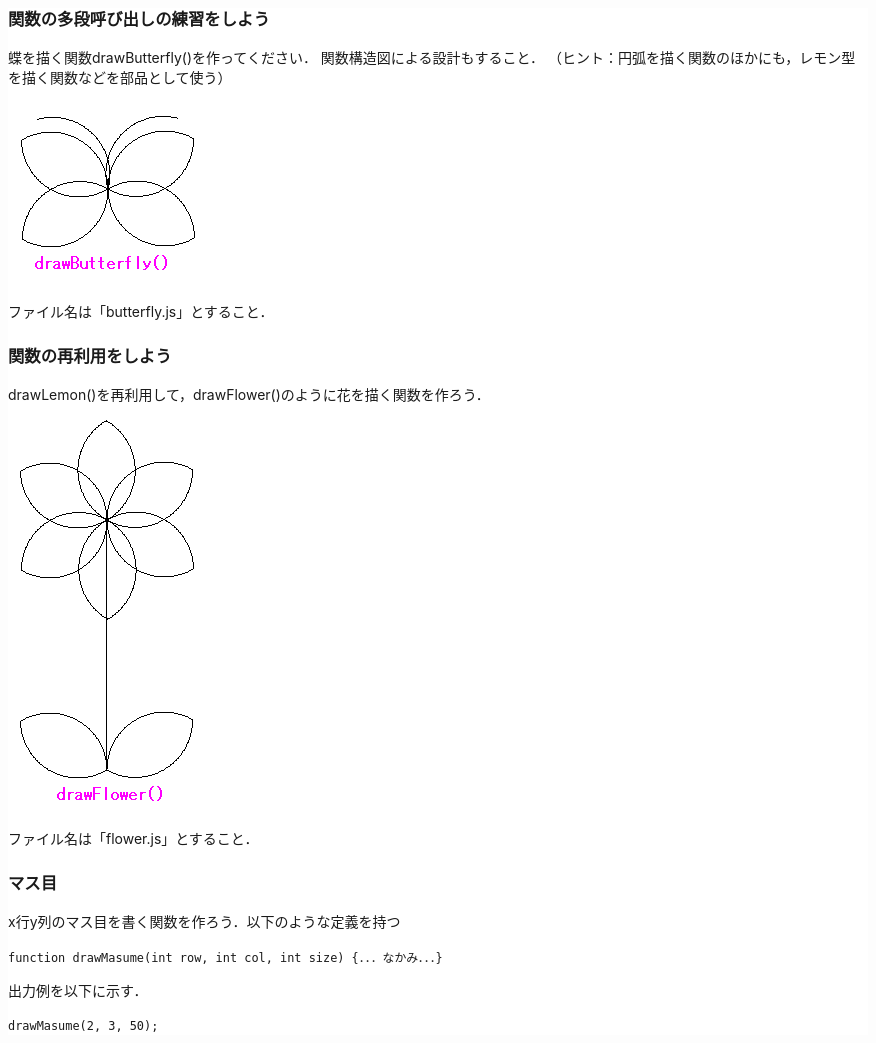 ### 関数の多段呼び出しの練習をしよう
蝶を描く関数drawButterfly()を作ってください． 関数構造図による設計もすること． （ヒント：円弧を描く関数のほかにも，レモン型を描く関数などを部品として使う）

![蝶を描く関数](img/chapter06/q_drawbutterfly.png)

ファイル名は「butterfly.js」とすること．

### 関数の再利用をしよう
drawLemon()を再利用して，drawFlower()のように花を描く関数を作ろう．

![花を描く関数](img/chapter06/q_drawflower.png)

ファイル名は「flower.js」とすること．

### マス目
x行y列のマス目を書く関数を作ろう．以下のような定義を持つ
					
`function drawMasume(int row, int col, int size) {．．．なかみ．．．}`
				
出力例を以下に示す．

					
`drawMasume(2, 3, 50);`					
				